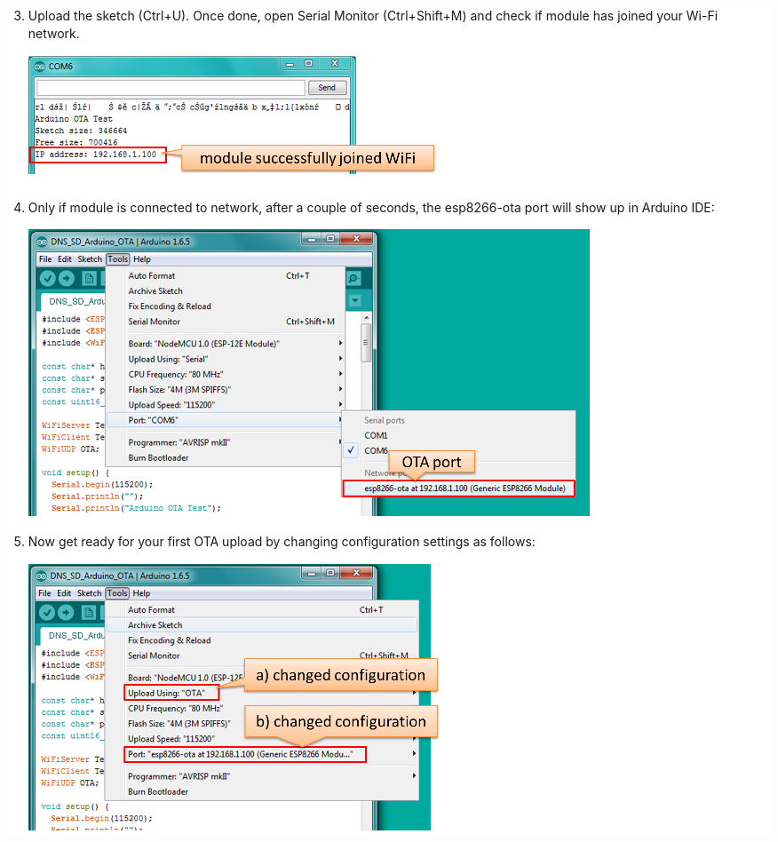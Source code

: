 3. Upload the sketch (Ctrl+U). Once done, open Serial Monitor (Ctrl+Shift+M) and check if module has joined your Wi-Fi network.

    ![check if module joined network](ota-ide-module-joined-wifi.png)

4. Only if module is connected to network, after a couple of seconds, the esp8266-ota port will show up in Arduino IDE:

    ![selection of OTA port](ota-ide-ota-port-selection.png)

5. Now get ready for your first OTA upload by changing configuration settings as follows:

    ![configuration of OTA upload](ota-ide-ota-upload-configuration.png)
